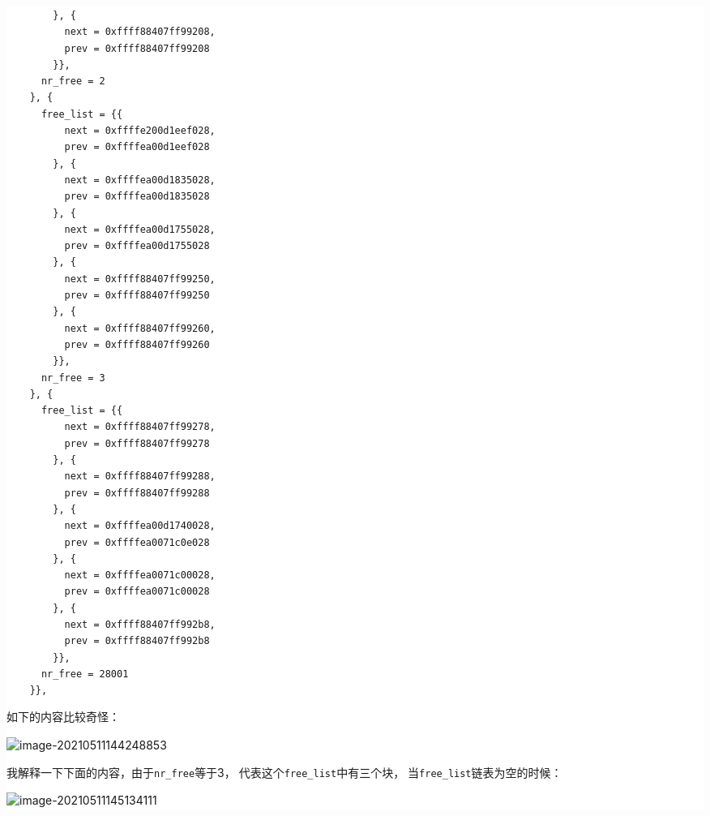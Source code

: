 ```
        }, {
          next = 0xffff88407ff99208,
          prev = 0xffff88407ff99208
        }},
      nr_free = 2
    }, {
      free_list = {{
          next = 0xffffe200d1eef028,
          prev = 0xffffea00d1eef028
        }, {
          next = 0xffffea00d1835028,
          prev = 0xffffea00d1835028
        }, {
          next = 0xffffea00d1755028,
          prev = 0xffffea00d1755028
        }, {
          next = 0xffff88407ff99250,
          prev = 0xffff88407ff99250
        }, {
          next = 0xffff88407ff99260,
          prev = 0xffff88407ff99260
        }},
      nr_free = 3
    }, {
      free_list = {{
          next = 0xffff88407ff99278,
          prev = 0xffff88407ff99278
        }, {
          next = 0xffff88407ff99288,
          prev = 0xffff88407ff99288
        }, {
          next = 0xffffea00d1740028,
          prev = 0xffffea0071c0e028
        }, {
          next = 0xffffea0071c00028,
          prev = 0xffffea0071c00028
        }, {
          next = 0xffff88407ff992b8,
          prev = 0xffff88407ff992b8
        }},
      nr_free = 28001
    }},
```

如下的内容比较奇怪：

![image-20210511144248853](https://gitee.com/cclinuxer/blog_image/raw/master/image/image-20210511144248853.png)

  我解释一下下面的内容，由于`nr_free`等于3， 代表这个`free_list`中有三个块， 当`free_list`链表为空的时候：

   ![image-20210511145134111](https://gitee.com/cclinuxer/blog_image/raw/master/image/image-20210511145134111.png)

